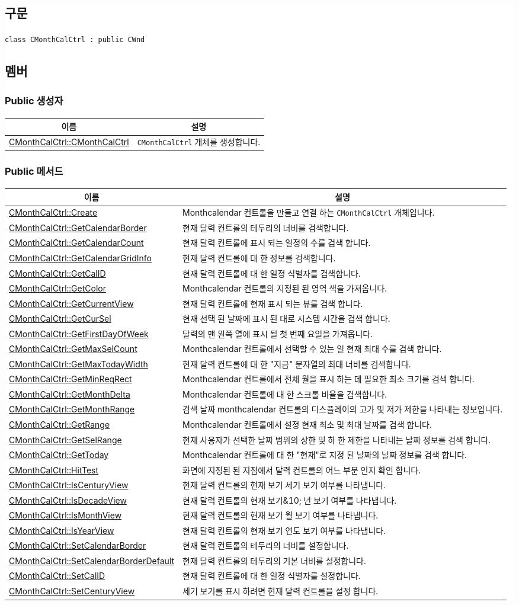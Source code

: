 ## <a name="syntax"></a>구문  
  
```  
class CMonthCalCtrl : public CWnd  
```  
  
## <a name="members"></a>멤버  
  
### <a name="public-constructors"></a>Public 생성자  
  
|이름|설명|  
|----------|-----------------|  
|[CMonthCalCtrl::CMonthCalCtrl](#cmonthcalctrl)|`CMonthCalCtrl` 개체를 생성합니다.|  
  
### <a name="public-methods"></a>Public 메서드  
  
|이름|설명|  
|----------|-----------------|  
|[CMonthCalCtrl::Create](#create)|Monthcalendar 컨트롤을 만들고 연결 하는 `CMonthCalCtrl` 개체입니다.|  
|[CMonthCalCtrl::GetCalendarBorder](#getcalendarborder)|현재 달력 컨트롤의 테두리의 너비를 검색합니다.|  
|[CMonthCalCtrl::GetCalendarCount](#getcalendarcount)|현재 달력 컨트롤에 표시 되는 일정의 수를 검색 합니다.|  
|[CMonthCalCtrl::GetCalendarGridInfo](#getcalendargridinfo)|현재 달력 컨트롤에 대 한 정보를 검색합니다.|  
|[CMonthCalCtrl::GetCalID](#getcalid)|현재 달력 컨트롤에 대 한 일정 식별자를 검색합니다.|  
|[CMonthCalCtrl::GetColor](#getcolor)|Monthcalendar 컨트롤의 지정된 된 영역 색을 가져옵니다.|  
|[CMonthCalCtrl::GetCurrentView](#getcurrentview)|현재 달력 컨트롤에 현재 표시 되는 뷰를 검색 합니다.|  
|[CMonthCalCtrl::GetCurSel](#getcursel)|현재 선택 된 날짜에 표시 된 대로 시스템 시간을 검색 합니다.|  
|[CMonthCalCtrl::GetFirstDayOfWeek](#getfirstdayofweek)|달력의 맨 왼쪽 열에 표시 될 첫 번째 요일을 가져옵니다.|  
|[CMonthCalCtrl::GetMaxSelCount](#getmaxselcount)|Monthcalendar 컨트롤에서 선택할 수 있는 일 현재 최대 수를 검색 합니다.|  
|[CMonthCalCtrl::GetMaxTodayWidth](#getmaxtodaywidth)|현재 달력 컨트롤에 대 한 "지금" 문자열의 최대 너비를 검색합니다.|  
|[CMonthCalCtrl::GetMinReqRect](#getminreqrect)|Monthcalendar 컨트롤에서 전체 월을 표시 하는 데 필요한 최소 크기를 검색 합니다.|  
|[CMonthCalCtrl::GetMonthDelta](#getmonthdelta)|Monthcalendar 컨트롤에 대 한 스크롤 비율을 검색합니다.|  
|[CMonthCalCtrl::GetMonthRange](#getmonthrange)|검색 날짜 monthcalendar 컨트롤의 디스플레이의 고가 및 저가 제한을 나타내는 정보입니다.|  
|[CMonthCalCtrl::GetRange](#getrange)|Monthcalendar 컨트롤에서 설정 현재 최소 및 최대 날짜를 검색 합니다.|  
|[CMonthCalCtrl::GetSelRange](#getselrange)|현재 사용자가 선택한 날짜 범위의 상한 및 하 한 제한을 나타내는 날짜 정보를 검색 합니다.|  
|[CMonthCalCtrl::GetToday](#gettoday)|Monthcalendar 컨트롤에 대 한 "현재"로 지정 된 날짜의 날짜 정보를 검색 합니다.|  
|[CMonthCalCtrl::HitTest](#hittest)|화면에 지정된 된 지점에서 달력 컨트롤의 어느 부분 인지 확인 합니다.|  
|[CMonthCalCtrl::IsCenturyView](#iscenturyview)|현재 달력 컨트롤의 현재 보기 세기 보기 여부를 나타냅니다.|  
|[CMonthCalCtrl::IsDecadeView](#isdecadeview)|현재 달력 컨트롤의 현재 보기&10; 년 보기 여부를 나타냅니다.|  
|[CMonthCalCtrl::IsMonthView](#ismonthview)|현재 달력 컨트롤의 현재 보기 월 보기 여부를 나타냅니다.|  
|[CMonthCalCtrl::IsYearView](#isyearview)|현재 달력 컨트롤의 현재 보기 연도 보기 여부를 나타냅니다.|  
|[CMonthCalCtrl::SetCalendarBorder](#setcalendarborder)|현재 달력 컨트롤의 테두리의 너비를 설정합니다.|  
|[CMonthCalCtrl::SetCalendarBorderDefault](#setcalendarborderdefault)|현재 달력 컨트롤의 테두리의 기본 너비를 설정합니다.|  
|[CMonthCalCtrl::SetCalID](#setcalid)|현재 달력 컨트롤에 대 한 일정 식별자를 설정합니다.|  
|[CMonthCalCtrl::SetCenturyView](#setcenturyview)|세기 보기를 표시 하려면 현재 달력 컨트롤을 설정 합니다.|  